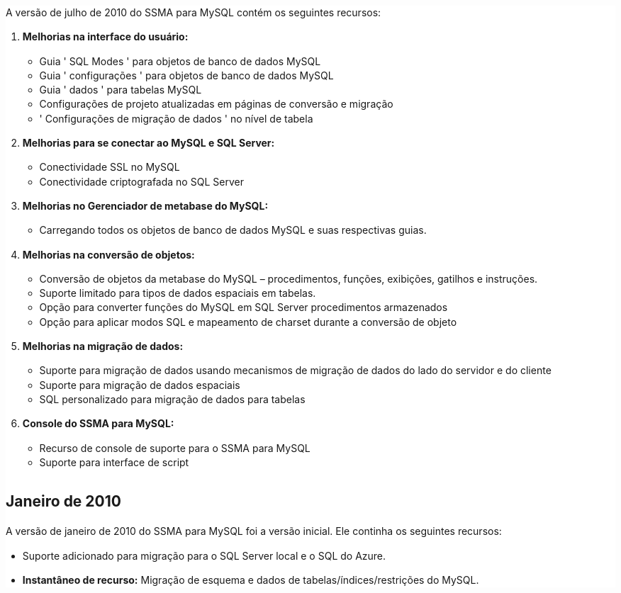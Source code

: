 A versão de julho de 2010 do SSMA para MySQL contém os seguintes recursos:  
  
1. **Melhorias na interface do usuário:**  
  
    * Guia ' SQL Modes ' para objetos de banco de dados MySQL  
    * Guia ' configurações ' para objetos de banco de dados MySQL  
    * Guia ' dados ' para tabelas MySQL  
    * Configurações de projeto atualizadas em páginas de conversão e migração  
    * ' Configurações de migração de dados ' no nível de tabela  
  
2. **Melhorias para se conectar ao MySQL e SQL Server:**  
  
    * Conectividade SSL no MySQL  
    * Conectividade criptografada no SQL Server  
  
3. **Melhorias no Gerenciador de metabase do MySQL:**  
  
    * Carregando todos os objetos de banco de dados MySQL e suas respectivas guias.  
  
4. **Melhorias na conversão de objetos:**
  
    * Conversão de objetos da metabase do MySQL – procedimentos, funções, exibições, gatilhos e instruções.  
    * Suporte limitado para tipos de dados espaciais em tabelas.
    * Opção para converter funções do MySQL em SQL Server procedimentos armazenados  
    * Opção para aplicar modos SQL e mapeamento de charset durante a conversão de objeto  
  
5. **Melhorias na migração de dados:**  
  
    * Suporte para migração de dados usando mecanismos de migração de dados do lado do servidor e do cliente  
    * Suporte para migração de dados espaciais  
    * SQL personalizado para migração de dados para tabelas  
  
6. **Console do SSMA para MySQL:**  
  
    * Recurso de console de suporte para o SSMA para MySQL  
    * Suporte para interface de script  
  
## <a name="january-2010"></a>Janeiro de 2010

A versão de janeiro de 2010 do SSMA para MySQL foi a versão inicial. Ele continha os seguintes recursos: 
  
* Suporte adicionado para migração para o SQL Server local e o SQL do Azure.  
  
* **Instantâneo de recurso:** Migração de esquema e dados de tabelas/índices/restrições do MySQL.
